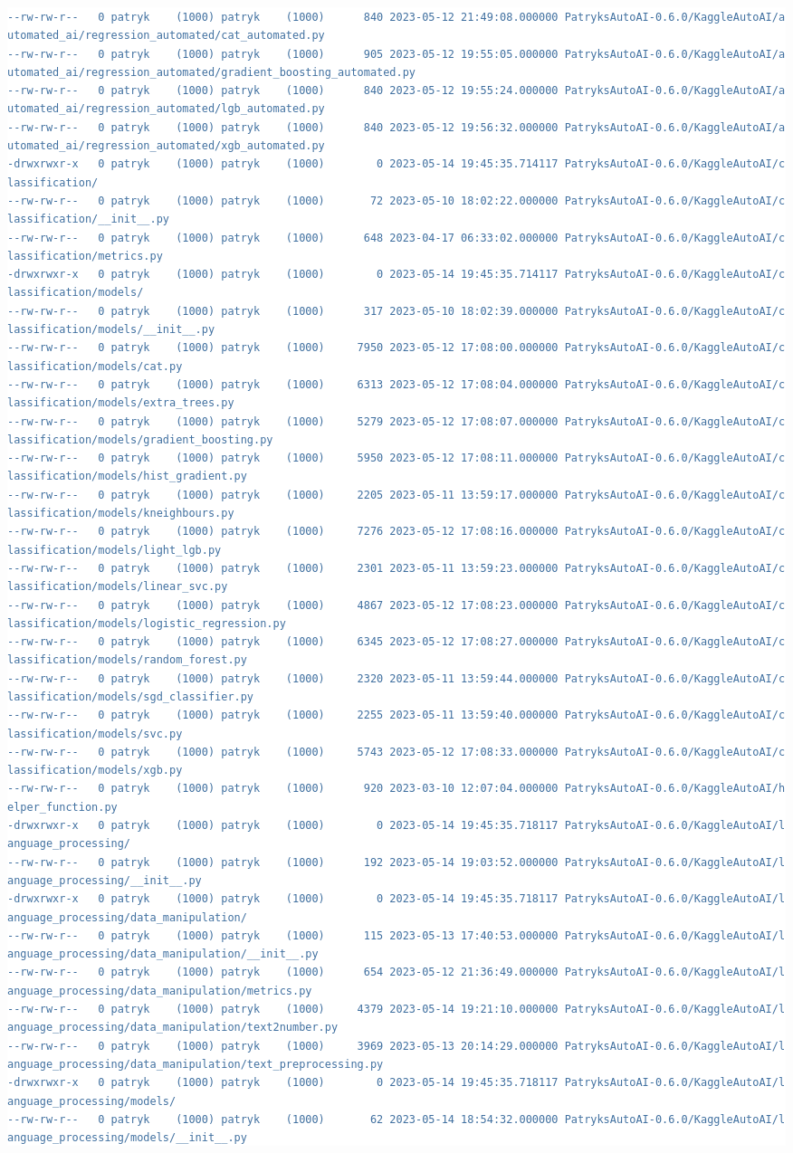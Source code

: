 ```diff
--rw-rw-r--   0 patryk    (1000) patryk    (1000)      840 2023-05-12 21:49:08.000000 PatryksAutoAI-0.6.0/KaggleAutoAI/automated_ai/regression_automated/cat_automated.py
--rw-rw-r--   0 patryk    (1000) patryk    (1000)      905 2023-05-12 19:55:05.000000 PatryksAutoAI-0.6.0/KaggleAutoAI/automated_ai/regression_automated/gradient_boosting_automated.py
--rw-rw-r--   0 patryk    (1000) patryk    (1000)      840 2023-05-12 19:55:24.000000 PatryksAutoAI-0.6.0/KaggleAutoAI/automated_ai/regression_automated/lgb_automated.py
--rw-rw-r--   0 patryk    (1000) patryk    (1000)      840 2023-05-12 19:56:32.000000 PatryksAutoAI-0.6.0/KaggleAutoAI/automated_ai/regression_automated/xgb_automated.py
-drwxrwxr-x   0 patryk    (1000) patryk    (1000)        0 2023-05-14 19:45:35.714117 PatryksAutoAI-0.6.0/KaggleAutoAI/classification/
--rw-rw-r--   0 patryk    (1000) patryk    (1000)       72 2023-05-10 18:02:22.000000 PatryksAutoAI-0.6.0/KaggleAutoAI/classification/__init__.py
--rw-rw-r--   0 patryk    (1000) patryk    (1000)      648 2023-04-17 06:33:02.000000 PatryksAutoAI-0.6.0/KaggleAutoAI/classification/metrics.py
-drwxrwxr-x   0 patryk    (1000) patryk    (1000)        0 2023-05-14 19:45:35.714117 PatryksAutoAI-0.6.0/KaggleAutoAI/classification/models/
--rw-rw-r--   0 patryk    (1000) patryk    (1000)      317 2023-05-10 18:02:39.000000 PatryksAutoAI-0.6.0/KaggleAutoAI/classification/models/__init__.py
--rw-rw-r--   0 patryk    (1000) patryk    (1000)     7950 2023-05-12 17:08:00.000000 PatryksAutoAI-0.6.0/KaggleAutoAI/classification/models/cat.py
--rw-rw-r--   0 patryk    (1000) patryk    (1000)     6313 2023-05-12 17:08:04.000000 PatryksAutoAI-0.6.0/KaggleAutoAI/classification/models/extra_trees.py
--rw-rw-r--   0 patryk    (1000) patryk    (1000)     5279 2023-05-12 17:08:07.000000 PatryksAutoAI-0.6.0/KaggleAutoAI/classification/models/gradient_boosting.py
--rw-rw-r--   0 patryk    (1000) patryk    (1000)     5950 2023-05-12 17:08:11.000000 PatryksAutoAI-0.6.0/KaggleAutoAI/classification/models/hist_gradient.py
--rw-rw-r--   0 patryk    (1000) patryk    (1000)     2205 2023-05-11 13:59:17.000000 PatryksAutoAI-0.6.0/KaggleAutoAI/classification/models/kneighbours.py
--rw-rw-r--   0 patryk    (1000) patryk    (1000)     7276 2023-05-12 17:08:16.000000 PatryksAutoAI-0.6.0/KaggleAutoAI/classification/models/light_lgb.py
--rw-rw-r--   0 patryk    (1000) patryk    (1000)     2301 2023-05-11 13:59:23.000000 PatryksAutoAI-0.6.0/KaggleAutoAI/classification/models/linear_svc.py
--rw-rw-r--   0 patryk    (1000) patryk    (1000)     4867 2023-05-12 17:08:23.000000 PatryksAutoAI-0.6.0/KaggleAutoAI/classification/models/logistic_regression.py
--rw-rw-r--   0 patryk    (1000) patryk    (1000)     6345 2023-05-12 17:08:27.000000 PatryksAutoAI-0.6.0/KaggleAutoAI/classification/models/random_forest.py
--rw-rw-r--   0 patryk    (1000) patryk    (1000)     2320 2023-05-11 13:59:44.000000 PatryksAutoAI-0.6.0/KaggleAutoAI/classification/models/sgd_classifier.py
--rw-rw-r--   0 patryk    (1000) patryk    (1000)     2255 2023-05-11 13:59:40.000000 PatryksAutoAI-0.6.0/KaggleAutoAI/classification/models/svc.py
--rw-rw-r--   0 patryk    (1000) patryk    (1000)     5743 2023-05-12 17:08:33.000000 PatryksAutoAI-0.6.0/KaggleAutoAI/classification/models/xgb.py
--rw-rw-r--   0 patryk    (1000) patryk    (1000)      920 2023-03-10 12:07:04.000000 PatryksAutoAI-0.6.0/KaggleAutoAI/helper_function.py
-drwxrwxr-x   0 patryk    (1000) patryk    (1000)        0 2023-05-14 19:45:35.718117 PatryksAutoAI-0.6.0/KaggleAutoAI/language_processing/
--rw-rw-r--   0 patryk    (1000) patryk    (1000)      192 2023-05-14 19:03:52.000000 PatryksAutoAI-0.6.0/KaggleAutoAI/language_processing/__init__.py
-drwxrwxr-x   0 patryk    (1000) patryk    (1000)        0 2023-05-14 19:45:35.718117 PatryksAutoAI-0.6.0/KaggleAutoAI/language_processing/data_manipulation/
--rw-rw-r--   0 patryk    (1000) patryk    (1000)      115 2023-05-13 17:40:53.000000 PatryksAutoAI-0.6.0/KaggleAutoAI/language_processing/data_manipulation/__init__.py
--rw-rw-r--   0 patryk    (1000) patryk    (1000)      654 2023-05-12 21:36:49.000000 PatryksAutoAI-0.6.0/KaggleAutoAI/language_processing/data_manipulation/metrics.py
--rw-rw-r--   0 patryk    (1000) patryk    (1000)     4379 2023-05-14 19:21:10.000000 PatryksAutoAI-0.6.0/KaggleAutoAI/language_processing/data_manipulation/text2number.py
--rw-rw-r--   0 patryk    (1000) patryk    (1000)     3969 2023-05-13 20:14:29.000000 PatryksAutoAI-0.6.0/KaggleAutoAI/language_processing/data_manipulation/text_preprocessing.py
-drwxrwxr-x   0 patryk    (1000) patryk    (1000)        0 2023-05-14 19:45:35.718117 PatryksAutoAI-0.6.0/KaggleAutoAI/language_processing/models/
--rw-rw-r--   0 patryk    (1000) patryk    (1000)       62 2023-05-14 18:54:32.000000 PatryksAutoAI-0.6.0/KaggleAutoAI/language_processing/models/__init__.py
```